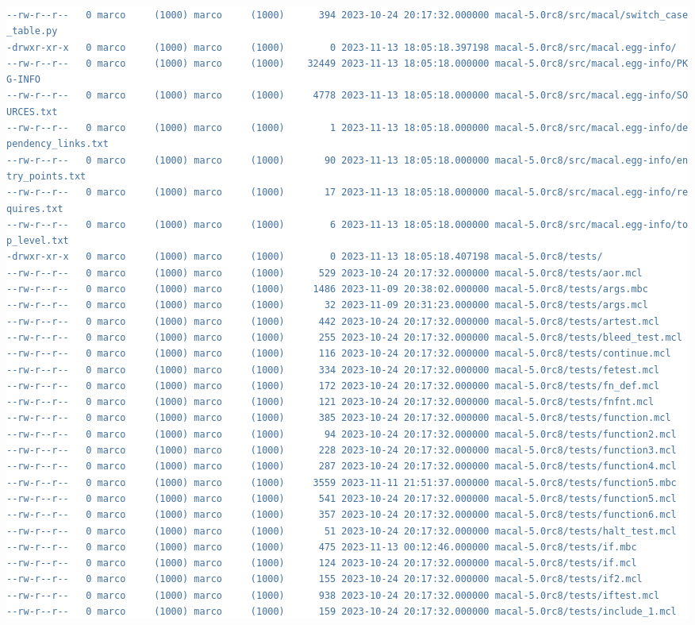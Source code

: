 ```diff
--rw-r--r--   0 marco     (1000) marco     (1000)      394 2023-10-24 20:17:32.000000 macal-5.0rc8/src/macal/switch_case_table.py
-drwxr-xr-x   0 marco     (1000) marco     (1000)        0 2023-11-13 18:05:18.397198 macal-5.0rc8/src/macal.egg-info/
--rw-r--r--   0 marco     (1000) marco     (1000)    32449 2023-11-13 18:05:18.000000 macal-5.0rc8/src/macal.egg-info/PKG-INFO
--rw-r--r--   0 marco     (1000) marco     (1000)     4778 2023-11-13 18:05:18.000000 macal-5.0rc8/src/macal.egg-info/SOURCES.txt
--rw-r--r--   0 marco     (1000) marco     (1000)        1 2023-11-13 18:05:18.000000 macal-5.0rc8/src/macal.egg-info/dependency_links.txt
--rw-r--r--   0 marco     (1000) marco     (1000)       90 2023-11-13 18:05:18.000000 macal-5.0rc8/src/macal.egg-info/entry_points.txt
--rw-r--r--   0 marco     (1000) marco     (1000)       17 2023-11-13 18:05:18.000000 macal-5.0rc8/src/macal.egg-info/requires.txt
--rw-r--r--   0 marco     (1000) marco     (1000)        6 2023-11-13 18:05:18.000000 macal-5.0rc8/src/macal.egg-info/top_level.txt
-drwxr-xr-x   0 marco     (1000) marco     (1000)        0 2023-11-13 18:05:18.407198 macal-5.0rc8/tests/
--rw-r--r--   0 marco     (1000) marco     (1000)      529 2023-10-24 20:17:32.000000 macal-5.0rc8/tests/aor.mcl
--rw-r--r--   0 marco     (1000) marco     (1000)     1486 2023-11-09 20:38:02.000000 macal-5.0rc8/tests/args.mbc
--rw-r--r--   0 marco     (1000) marco     (1000)       32 2023-11-09 20:31:23.000000 macal-5.0rc8/tests/args.mcl
--rw-r--r--   0 marco     (1000) marco     (1000)      442 2023-10-24 20:17:32.000000 macal-5.0rc8/tests/artest.mcl
--rw-r--r--   0 marco     (1000) marco     (1000)      255 2023-10-24 20:17:32.000000 macal-5.0rc8/tests/bleed_test.mcl
--rw-r--r--   0 marco     (1000) marco     (1000)      116 2023-10-24 20:17:32.000000 macal-5.0rc8/tests/continue.mcl
--rw-r--r--   0 marco     (1000) marco     (1000)      334 2023-10-24 20:17:32.000000 macal-5.0rc8/tests/fetest.mcl
--rw-r--r--   0 marco     (1000) marco     (1000)      172 2023-10-24 20:17:32.000000 macal-5.0rc8/tests/fn_def.mcl
--rw-r--r--   0 marco     (1000) marco     (1000)      121 2023-10-24 20:17:32.000000 macal-5.0rc8/tests/fnfnt.mcl
--rw-r--r--   0 marco     (1000) marco     (1000)      385 2023-10-24 20:17:32.000000 macal-5.0rc8/tests/function.mcl
--rw-r--r--   0 marco     (1000) marco     (1000)       94 2023-10-24 20:17:32.000000 macal-5.0rc8/tests/function2.mcl
--rw-r--r--   0 marco     (1000) marco     (1000)      228 2023-10-24 20:17:32.000000 macal-5.0rc8/tests/function3.mcl
--rw-r--r--   0 marco     (1000) marco     (1000)      287 2023-10-24 20:17:32.000000 macal-5.0rc8/tests/function4.mcl
--rw-r--r--   0 marco     (1000) marco     (1000)     3559 2023-11-11 21:51:37.000000 macal-5.0rc8/tests/function5.mbc
--rw-r--r--   0 marco     (1000) marco     (1000)      541 2023-10-24 20:17:32.000000 macal-5.0rc8/tests/function5.mcl
--rw-r--r--   0 marco     (1000) marco     (1000)      357 2023-10-24 20:17:32.000000 macal-5.0rc8/tests/function6.mcl
--rw-r--r--   0 marco     (1000) marco     (1000)       51 2023-10-24 20:17:32.000000 macal-5.0rc8/tests/halt_test.mcl
--rw-r--r--   0 marco     (1000) marco     (1000)      475 2023-11-13 00:12:46.000000 macal-5.0rc8/tests/if.mbc
--rw-r--r--   0 marco     (1000) marco     (1000)      124 2023-10-24 20:17:32.000000 macal-5.0rc8/tests/if.mcl
--rw-r--r--   0 marco     (1000) marco     (1000)      155 2023-10-24 20:17:32.000000 macal-5.0rc8/tests/if2.mcl
--rw-r--r--   0 marco     (1000) marco     (1000)      938 2023-10-24 20:17:32.000000 macal-5.0rc8/tests/iftest.mcl
--rw-r--r--   0 marco     (1000) marco     (1000)      159 2023-10-24 20:17:32.000000 macal-5.0rc8/tests/include_1.mcl
```